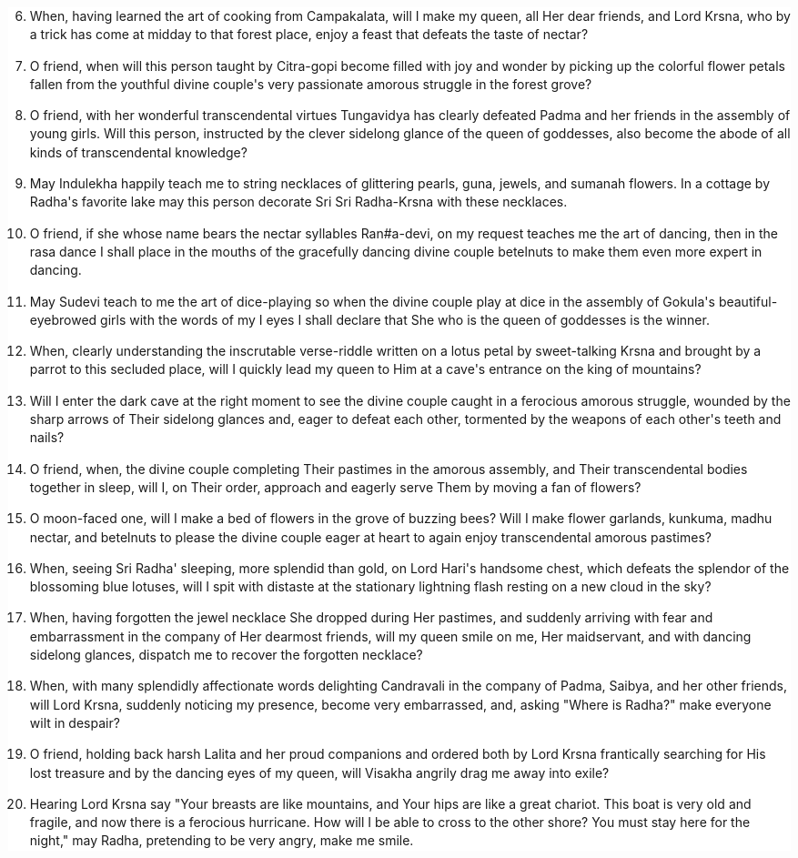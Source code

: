 6) When, having learned the art of cooking from Campakalata, will I make my queen, all Her dear friends, and Lord Krsna, who by a trick has come at midday to that forest place, enjoy a feast that defeats the taste of nectar? 

7) O friend, when will this person taught by Citra-gopi become filled with joy and wonder by picking up the colorful flower petals fallen from the youthful divine couple's very passionate amorous struggle in the forest grove? 

8) O friend, with her wonderful transcendental virtues Tungavidya has clearly defeated Padma and her friends in the assembly of young girls. Will this person, instructed by the clever sidelong glance of the queen of goddesses, also become the abode of all kinds of transcendental knowledge?

9) May Indulekha happily teach me to string necklaces of glittering pearls, guna, jewels, and sumanah flowers. In a cottage by Radha's favorite lake may this person decorate Sri Sri Radha-Krsna with these necklaces.

10) O friend, if she whose name bears the nectar syllables Ran#a-devi, on my request teaches me the art of dancing, then in the rasa dance I shall place in the mouths of the gracefully dancing divine couple betelnuts to make them even more expert in dancing.  

11) May Sudevi teach to me the art of dice-playing so when the divine couple play at dice in the assembly of Gokula's beautiful-eyebrowed girls with the words of my I eyes I shall declare that She who is the queen of goddesses is the winner.

12) When, clearly understanding the inscrutable verse-riddle written on a lotus petal by sweet-talking Krsna and brought by a parrot to this secluded place, will I quickly lead my queen to Him at a cave's entrance on the king of mountains?

13) Will I enter the dark cave at the right moment to see the divine couple caught in a ferocious amorous struggle, wounded by the sharp arrows of Their sidelong glances and, eager to defeat each other, tormented by the weapons of each other's teeth and nails?

14) O friend, when, the divine couple completing Their pastimes in the amorous assembly, and Their transcendental bodies together in sleep, will I, on Their order, approach and eagerly serve Them by moving a fan of flowers?

15) O moon-faced one, will I make a bed of flowers in the grove of buzzing bees? Will I make flower garlands, kunkuma, madhu nectar, and betelnuts to please the divine couple eager at heart to again enjoy transcendental amorous pastimes?  

16) When, seeing Sri Radha' sleeping, more splendid than gold, on Lord Hari's handsome chest, which defeats the splendor of the blossoming blue lotuses, will I spit with distaste at the stationary lightning flash resting on a new cloud in the sky?

17) When, having forgotten the jewel necklace She dropped during Her pastimes, and suddenly arriving with fear and embarrassment in the company of Her dearmost friends, will my queen smile on me, Her maidservant, and with dancing sidelong glances, dispatch me to recover the forgotten necklace?

18) When, with many splendidly affectionate words delighting Candravali in the company of Padma, Saibya, and her other friends, will Lord Krsna, suddenly noticing my presence, become very embarrassed, and, asking "Where is Radha?" make everyone wilt in despair?

19) O friend, holding back harsh Lalita and her proud companions and ordered both by Lord Krsna frantically searching for His lost treasure and by the dancing eyes of my queen, will Visakha angrily drag me away into exile?

20) Hearing Lord Krsna say "Your breasts are like mountains, and Your hips are like a great chariot. This boat is very old and fragile, and now there is a ferocious hurricane. How will I be able to cross to the other shore? You must stay here for the night," may Radha, pretending to be very angry, make me smile.
